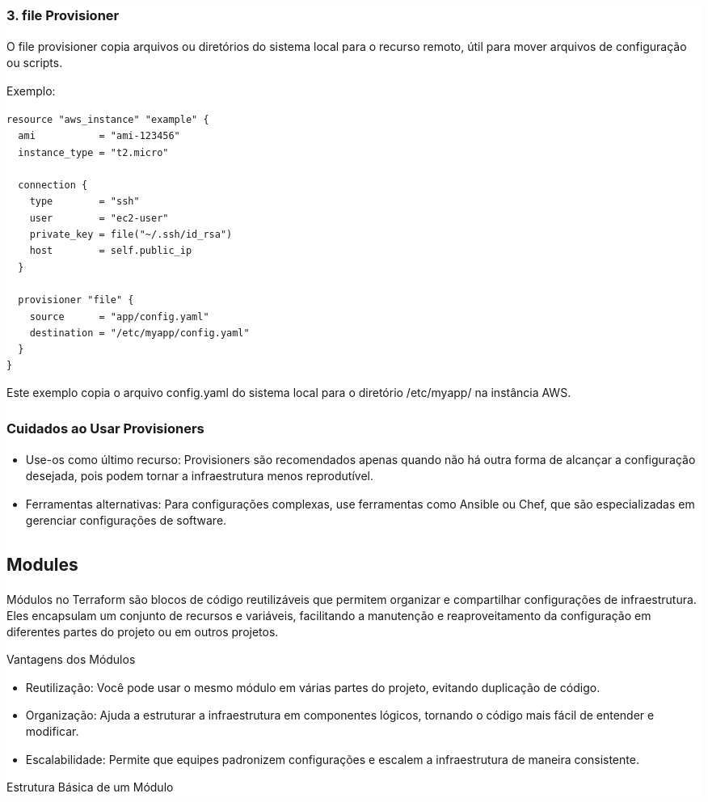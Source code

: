 ### 3\. file Provisioner

O file provisioner copia arquivos ou diretórios do sistema local para o recurso remoto, útil para mover arquivos de configuração ou scripts.

Exemplo:

```hcl
resource "aws_instance" "example" {
  ami           = "ami-123456"
  instance_type = "t2.micro"

  connection {
    type        = "ssh"
    user        = "ec2-user"
    private_key = file("~/.ssh/id_rsa")
    host        = self.public_ip
  }

  provisioner "file" {
    source      = "app/config.yaml"
    destination = "/etc/myapp/config.yaml"
  }
}
```

Este exemplo copia o arquivo config.yaml do sistema local para o diretório /etc/myapp/ na instância AWS.

### Cuidados ao Usar Provisioners

- Use-os como último recurso: Provisioners são recomendados apenas quando não há outra forma de alcançar a configuração desejada, pois podem tornar a infraestrutura menos reprodutível.

- Ferramentas alternativas: Para configurações complexas, use ferramentas como Ansible ou Chef, que são especializadas em gerenciar configurações de software.

## Modules

Módulos no Terraform são blocos de código reutilizáveis que permitem organizar e compartilhar configurações de infraestrutura. Eles encapsulam um conjunto de recursos e variáveis, facilitando a manutenção e reaproveitamento da configuração em diferentes partes do projeto ou em outros projetos.

Vantagens dos Módulos

- Reutilização: Você pode usar o mesmo módulo em várias partes do projeto, evitando duplicação de código.

- Organização: Ajuda a estruturar a infraestrutura em componentes lógicos, tornando o código mais fácil de entender e modificar.

- Escalabilidade: Permite que equipes padronizem configurações e escalem a infraestrutura de maneira consistente.

Estrutura Básica de um Módulo
